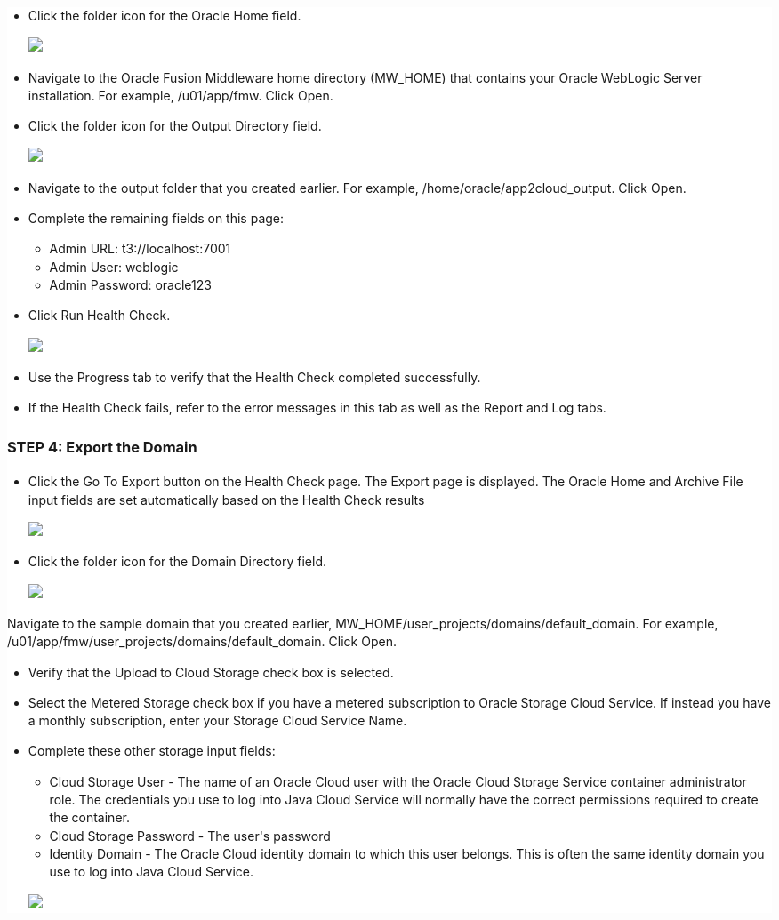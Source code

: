 - Click the folder icon for the Oracle Home field.

   ![](images/400/400_1_3_4.png)

- Navigate to the Oracle Fusion Middleware home directory (MW_HOME) that contains your Oracle WebLogic Server installation. For example, /u01/app/fmw. Click Open.

- Click the folder icon for the Output Directory field.

   ![](images/400/400_1_3_4_1.png)

- Navigate to the output folder that you created earlier. For example, /home/oracle/app2cloud_output. Click Open.

- Complete the remaining fields on this page: 
    - Admin URL: t3://localhost:7001
    - Admin User: weblogic
    - Admin Password: oracle123
- Click Run Health Check.

   ![](images/400/400_1_3_5.png)

- Use the Progress tab to verify that the Health Check completed successfully.

- If the Health Check fails, refer to the error messages in this tab as well as the Report and Log tabs.

### **STEP 4**: Export the Domain

- Click the Go To Export button on the Health Check page.
The Export page is displayed. The Oracle Home and Archive File input fields are set automatically based on the Health Check results

   ![](images/400/400_1_4_1.png)

- Click the folder icon for the Domain Directory field.

   ![](images/400/400_1_4_1.png)

 Navigate to the sample domain that you created earlier, MW_HOME/user_projects/domains/default_domain. For example, /u01/app/fmw/user_projects/domains/default_domain. Click Open.

- Verify that the Upload to Cloud Storage check box is selected.

- Select the Metered Storage check box if you have a metered subscription to Oracle Storage Cloud Service. If instead you have a monthly subscription, enter your Storage Cloud Service Name.

- Complete these other storage input fields:
    - Cloud Storage User - The name of an Oracle Cloud user with the Oracle Cloud Storage Service container administrator role. The credentials you use to log into Java Cloud Service will normally have the correct permissions required to create the container.
    - Cloud Storage Password - The user's password
    - Identity Domain - The Oracle Cloud identity domain to which this user belongs. This is often the same identity domain you use to log into Java Cloud Service.
  
   ![](images/400/400_1_4_2.png) 
